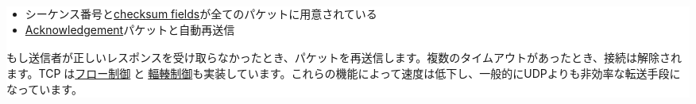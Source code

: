 * シーケンス番号と[checksum fields](https://en.wikipedia.org/wiki/Transmission_Control_Protocol#Checksum_computation)が全てのパケットに用意されている
* [Acknowledgement](https://en.wikipedia.org/wiki/Acknowledgement_(data_networks))パケットと自動再送信

もし送信者が正しいレスポンスを受け取らなかったとき、パケットを再送信します。複数のタイムアウトがあったとき、接続は解除されます。TCP は[フロー制御](https://en.wikipedia.org/wiki/Flow_control_(data)) と [輻輳制御](https://en.wikipedia.org/wiki/Network_congestion#Congestion_control)も実装しています。これらの機能によって速度は低下し、一般的にUDPよりも非効率な転送手段になっています。

